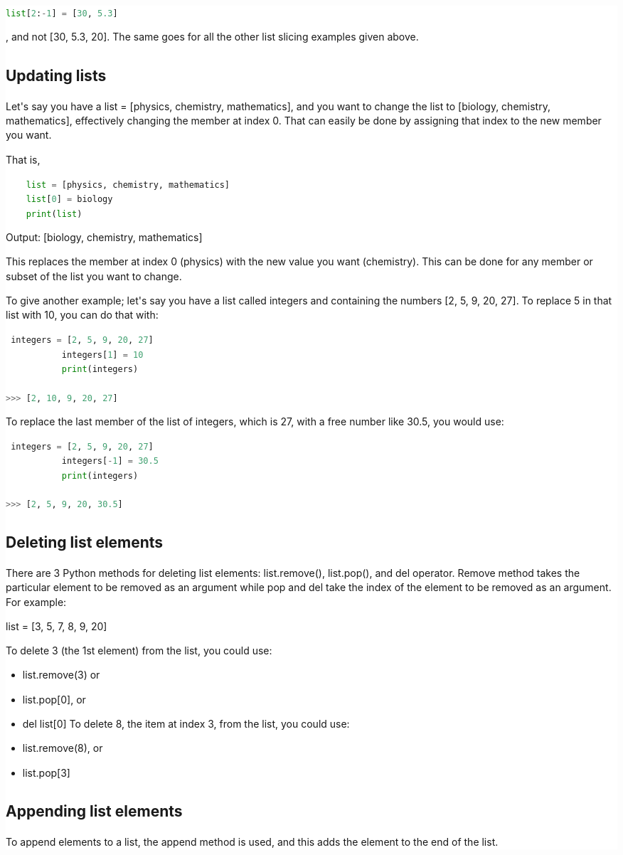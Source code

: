 ```python
list[2:-1] = [30, 5.3] 
```
, and not [30, 5.3, 20]. The same goes for all the other list slicing examples given above.
## Updating lists
Let's say you have a list = [physics, chemistry, mathematics], and you want to change the list to [biology, chemistry, mathematics], effectively changing the member at index 0. That can easily be done by assigning that index to the new member you want.

That is,
```python
    list = [physics, chemistry, mathematics]
    list[0] = biology
    print(list)
```
Output: [biology, chemistry, mathematics]

This replaces the member at index 0 (physics) with the new value you want (chemistry). This can be done for any member or subset of the list you want to change.

To give another example; let's say you have a list called integers and containing the numbers [2, 5, 9, 20, 27]. To replace 5 in that list with 10, you can do that with:
```python
 integers = [2, 5, 9, 20, 27]
           integers[1] = 10
           print(integers)

>>> [2, 10, 9, 20, 27]
```
To replace the last member of the list of integers, which is 27, with a free number like 30.5, you would use:
```python
 integers = [2, 5, 9, 20, 27]
           integers[-1] = 30.5
           print(integers)

>>> [2, 5, 9, 20, 30.5]
```
## Deleting list elements
There are 3 Python methods for deleting list elements: list.remove(), list.pop(), and del operator. Remove method takes the particular element to be removed as an argument while pop and del take the index of the element to be removed as an argument. For example:

list = [3, 5, 7, 8, 9, 20]

To delete 3 (the 1st element) from the list, you could use:

- list.remove(3) or
- list.pop[0], or
- del list[0]
To delete 8, the item at index 3, from the list, you could use:

- list.remove(8), or
- list.pop[3]
## Appending list elements
To append elements to a list, the append method is used, and this adds the element to the end of the list.
